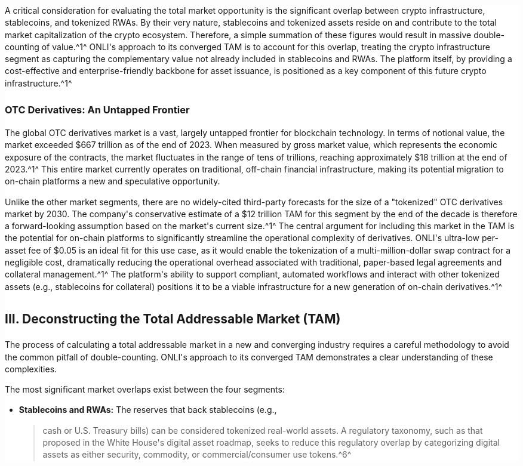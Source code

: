 A critical consideration for evaluating the total market opportunity is
the significant overlap between crypto infrastructure, stablecoins, and
tokenized RWAs. By their very nature, stablecoins and tokenized assets
reside on and contribute to the total market capitalization of the
crypto ecosystem. Therefore, a simple summation of these figures would
result in massive double-counting of value.^1^ ONLI\'s approach to its
converged TAM is to account for this overlap, treating the crypto
infrastructure segment as capturing the complementary value not already
included in stablecoins and RWAs. The platform itself, by providing a
cost-effective and enterprise-friendly backbone for asset issuance, is
positioned as a key component of this future crypto infrastructure.^1^

### OTC Derivatives: An Untapped Frontier

The global OTC derivatives market is a vast, largely untapped frontier
for blockchain technology. In terms of notional value, the market
exceeded \$667 trillion as of the end of 2023. When measured by gross
market value, which represents the economic exposure of the contracts,
the market fluctuates in the range of tens of trillions, reaching
approximately \$18 trillion at the end of 2023.^1^ This entire market
currently operates on traditional, off-chain financial infrastructure,
making its potential migration to on-chain platforms a new and
speculative opportunity.

Unlike the other market segments, there are no widely-cited third-party
forecasts for the size of a \"tokenized\" OTC derivatives market by
2030. The company\'s conservative estimate of a \$12 trillion TAM for
this segment by the end of the decade is therefore a forward-looking
assumption based on the market\'s current size.^1^ The central argument
for including this market in the TAM is the potential for on-chain
platforms to significantly streamline the operational complexity of
derivatives. ONLI\'s ultra-low per-asset fee of \$0.05 is an ideal fit
for this use case, as it would enable the tokenization of a
multi-million-dollar swap contract for a negligible cost, dramatically
reducing the operational overhead associated with traditional,
paper-based legal agreements and collateral management.^1^ The
platform\'s ability to support compliant, automated workflows and
interact with other tokenized assets (e.g., stablecoins for collateral)
positions it to be a viable infrastructure for a new generation of
on-chain derivatives.^1^

## III. Deconstructing the Total Addressable Market (TAM)

The process of calculating a total addressable market in a new and
converging industry requires a careful methodology to avoid the common
pitfall of double-counting. ONLI\'s approach to its converged TAM
demonstrates a clear understanding of these complexities.

The most significant market overlaps exist between the four segments:

-   **Stablecoins and RWAs:** The reserves that back stablecoins (e.g.,
    > cash or U.S. Treasury bills) can be considered tokenized
    > real-world assets. A regulatory taxonomy, such as that proposed in
    > the White House\'s digital asset roadmap, seeks to reduce this
    > regulatory overlap by categorizing digital assets as either
    > security, commodity, or commercial/consumer use tokens.^6^

